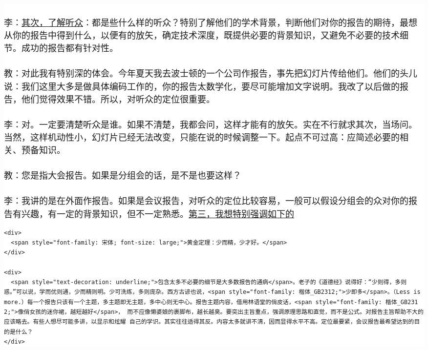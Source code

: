   <div>
    <span style="font-family: 宋体; font-size: large;"><br /> </span>
  </div>
  
  <div>
    <span style="font-family: 宋体; font-size: large;">李：<span style="text-decoration: underline;">其次，了解</span><span style="text-decoration: underline;">听众</span>：都是些什么样的听众？特别了解他们的学术背景，判断他们对你的报告的期待，最想从你的报告中得到什么，以便有的放矢，确定技术深度，既提供必要的背景知识，又避免不必要的技术细节。成功的报告都有针对性。</span>
  </div>
  
  <div>
    <span style="font-family: 宋体; font-size: large;"><br /> </span>
  </div>
  
  <div>
    <span style="font-family: 宋体; font-size: large;">教：对此我有特别深的体会。今年夏天我去波士顿的一个公司作报告，事先把幻灯片传给他们。他们的头儿说：我们这里大多是做具体编码工作的，你的报告太数学化，要尽可能增加文字说明。我改了以后做的报告，他们觉得效果不错。所以，对听众的定位很重要。 </span>
  </div>
  
  <div>
    <span style="font-family: 宋体; font-size: large;"><br /> </span>
  </div>
  
  <div>
    <span style="font-family: 宋体; font-size: large;">李：对。一定要清楚听众是谁。如果不清楚，我都会问，这样才能有的放矢。实在不行就求其次，当场问。当然，这样机动性小，幻灯片已经无法改变，只能在说的时候调整一下。起点不可过高：应简述必要的相关、预备知识。 </span>
  </div>
  
  <div>
    <span style="font-family: 宋体; font-size: large;"><br /> </span>
  </div>
  
  <div>
    <span style="font-family: 宋体; font-size: large;">教：您是指大会报告。如果是分组会的话，是不是也要这样？ </span>
  </div>
  
  <div>
    <span style="font-family: 宋体; font-size: large;"><br /> </span>
  </div>
  
  <div>
    <div>
      <span style="font-family: 宋体; font-size: large;">李：我讲的是在外面作报告。如果是会议报告，对听众的定位比较容易，一般可以假设分组会的众对你的报告有兴趣，有一定的背景知识，但不一定熟悉。<span style="text-decoration: underline;">第三，我想特别强调如下的</span> </span>
    </div>
    
    <div>
      <span style="font-family: 宋体; font-size: large;">黄金定理：少而精，少才好。</span>
    </div>
    
    <div>
      <span style="text-decoration: underline;">包含太多不必要的细节是大多数报告的通病</span>。老子的《道德经》说得好：“少则得，多则惑。”可以说，学而优则通，少而精则明。少可洗练，多则庞杂。西方古谚也说，<span style="font-family: 楷体_GB2312;">少即多</span>。（Less is more.）每一个报告只该有一个主题，多主题即无主题，多中心则无中心。报告主题内容，借用林语堂的俏皮话，<span style="font-family: 楷体_GB2312;">像俏女孩的迷你裙，越短越好</span>， 而不应像懒婆娘的裹脚布，越长越臭。要突出主旨重点，强调原理思路和直觉，而不是公式。对报告主旨帮助不大的应该略去。有些人想尽可能多讲，以显示和炫耀 自己的学识。其实往往适得其反。内容太多就讲不清，因而显得水平不高。定位最要紧，会议报告最希望达到的目的是什么？
    </div>
    